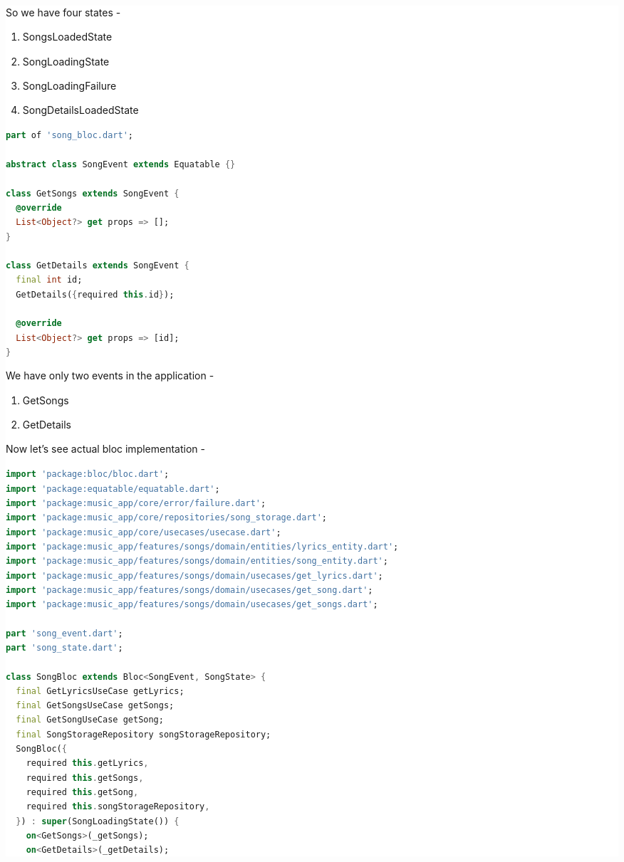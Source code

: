```dart
```

So we have four states - 

1. SongsLoadedState
    
2. SongLoadingState
    
3. SongLoadingFailure
    
4. SongDetailsLoadedState
    

```dart
part of 'song_bloc.dart';

abstract class SongEvent extends Equatable {}

class GetSongs extends SongEvent {
  @override
  List<Object?> get props => [];
}

class GetDetails extends SongEvent {
  final int id;
  GetDetails({required this.id});

  @override
  List<Object?> get props => [id];
}
```

We have only two events in the application -

1. GetSongs
    
2. GetDetails
    

Now let’s see actual bloc implementation -

```dart
import 'package:bloc/bloc.dart';
import 'package:equatable/equatable.dart';
import 'package:music_app/core/error/failure.dart';
import 'package:music_app/core/repositories/song_storage.dart';
import 'package:music_app/core/usecases/usecase.dart';
import 'package:music_app/features/songs/domain/entities/lyrics_entity.dart';
import 'package:music_app/features/songs/domain/entities/song_entity.dart';
import 'package:music_app/features/songs/domain/usecases/get_lyrics.dart';
import 'package:music_app/features/songs/domain/usecases/get_song.dart';
import 'package:music_app/features/songs/domain/usecases/get_songs.dart';

part 'song_event.dart';
part 'song_state.dart';

class SongBloc extends Bloc<SongEvent, SongState> {
  final GetLyricsUseCase getLyrics;
  final GetSongsUseCase getSongs;
  final GetSongUseCase getSong;
  final SongStorageRepository songStorageRepository;
  SongBloc({
    required this.getLyrics,
    required this.getSongs,
    required this.getSong,
    required this.songStorageRepository,
  }) : super(SongLoadingState()) {
    on<GetSongs>(_getSongs);
    on<GetDetails>(_getDetails);
```
